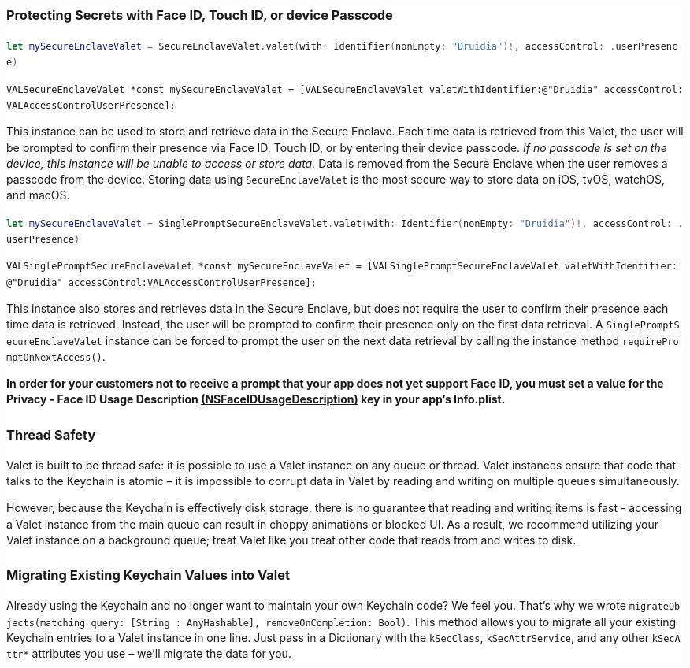 ### Protecting Secrets with Face ID, Touch ID, or device Passcode

```swift
let mySecureEnclaveValet = SecureEnclaveValet.valet(with: Identifier(nonEmpty: "Druidia")!, accessControl: .userPresence)
```

```objc
VALSecureEnclaveValet *const mySecureEnclaveValet = [VALSecureEnclaveValet valetWithIdentifier:@"Druidia" accessControl:VALAccessControlUserPresence];
```

This instance can be used to store and retrieve data in the Secure Enclave. Each time data is retrieved from this Valet, the user will be prompted to confirm their presence via Face ID, Touch ID, or by entering their device passcode. *If no passcode is set on the device, this instance will be unable to access or store data.* Data is removed from the Secure Enclave when the user removes a passcode from the device. Storing data using `SecureEnclaveValet` is the most secure way to store data on iOS, tvOS, watchOS, and macOS.

```swift
let mySecureEnclaveValet = SinglePromptSecureEnclaveValet.valet(with: Identifier(nonEmpty: "Druidia")!, accessControl: .userPresence)
```

```objc
VALSinglePromptSecureEnclaveValet *const mySecureEnclaveValet = [VALSinglePromptSecureEnclaveValet valetWithIdentifier:@"Druidia" accessControl:VALAccessControlUserPresence];
```

This instance also stores and retrieves data in the Secure Enclave, but does not require the user to confirm their presence each time data is retrieved. Instead, the user will be prompted to confirm their presence only on the first data retrieval. A `SinglePromptSecureEnclaveValet` instance can be forced to prompt the user on the next data retrieval by calling the instance method `requirePromptOnNextAccess()`.

**In order for your customers not to receive a prompt that your app does not yet support Face ID, you must set a value for the Privacy - Face ID Usage Description [(NSFaceIDUsageDescription)](https://developer.apple.com/library/content/documentation/General/Reference/InfoPlistKeyReference/Articles/CocoaKeys.html#//apple_ref/doc/uid/TP40009251-SW75) key in your app’s Info.plist.**

### Thread Safety

Valet is built to be thread safe: it is possible to use a Valet instance on any queue or thread. Valet instances ensure that code that talks to the Keychain is atomic – it is impossible to corrupt data in Valet by reading and writing on multiple queues simultaneously.

However, because the Keychain is effectively disk storage, there is no guarantee that reading and writing items is fast - accessing a Valet instance from the main queue can result in choppy animations or blocked UI. As a result, we recommend utilizing your Valet instance on a background queue; treat Valet like you treat other code that reads from and writes to disk.

### Migrating Existing Keychain Values into Valet

Already using the Keychain and no longer want to maintain your own Keychain code? We feel you. That’s why we wrote `migrateObjects(matching query: [String : AnyHashable], removeOnCompletion: Bool)`. This method allows you to migrate all your existing Keychain entries to a Valet instance in one line. Just pass in a Dictionary with the `kSecClass`, `kSecAttrService`, and any other `kSecAttr*` attributes you use – we’ll migrate the data for you.
